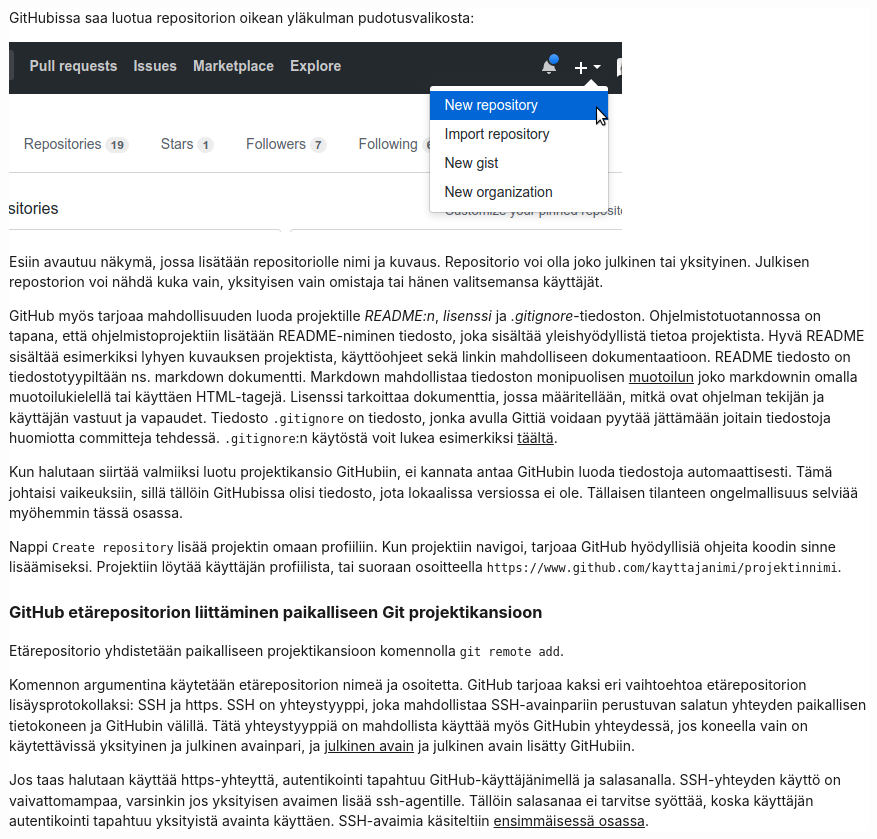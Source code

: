 GitHubissa saa luotua repositorion oikean yläkulman pudotusvalikosta:

![Uuden repon luominen](/assets/new-repo.png)

Esiin avautuu näkymä, jossa lisätään repositoriolle nimi ja kuvaus. Repositorio voi olla joko julkinen tai yksityinen. Julkisen repostorion voi nähdä kuka vain, yksityisen vain omistaja tai hänen valitsemansa käyttäjät.

GitHub myös tarjoaa mahdollisuuden luoda projektille _README:n_, _lisenssi_ ja _.gitignore_-tiedoston. Ohjelmistotuotannossa on tapana, että ohjelmistoprojektiin lisätään README-niminen tiedosto, joka sisältää yleishyödyllistä tietoa projektista. Hyvä README sisältää esimerkiksi lyhyen kuvauksen projektista, käyttöohjeet sekä  linkin mahdolliseen dokumentaatioon. README tiedosto on tiedostotyypiltään ns. markdown dokumentti. Markdown mahdollistaa tiedoston monipuolisen [muotoilun](https://github.com/adam-p/markdown-here/wiki/Markdown-Cheatsheet) joko markdownin omalla muotoilukielellä tai käyttäen HTML-tagejä. Lisenssi tarkoittaa dokumenttia, jossa määritellään, mitkä ovat ohjelman tekijän ja käyttäjän vastuut ja vapaudet. Tiedosto `.gitignore` on tiedosto, jonka avulla Gittiä voidaan pyytää jättämään joitain tiedostoja huomiotta committeja tehdessä. `.gitignore`:n käytöstä voit lukea esimerkiksi [täältä](https://www.atlassian.com/git/tutorials/saving-changes/gitignore).

<div class="note">
Kun halutaan siirtää valmiiksi luotu projektikansio GitHubiin, ei kannata antaa GitHubin luoda tiedostoja automaattisesti. Tämä johtaisi vaikeuksiin, sillä tällöin GitHubissa olisi tiedosto, jota lokaalissa versiossa ei ole. Tällaisen tilanteen ongelmallisuus selviää myöhemmin tässä osassa.
</div>

Nappi `Create repository` lisää projektin omaan profiiliin. Kun projektiin navigoi, tarjoaa GitHub hyödyllisiä ohjeita koodin sinne lisäämiseksi. Projektiin löytää käyttäjän profiilista, tai suoraan osoitteella `https://www.github.com/kayttajanimi/projektinnimi`.

### GitHub etärepositorion liittäminen paikalliseen Git projektikansioon

Etärepositorio yhdistetään paikalliseen projektikansioon komennolla `git remote add`.

Komennon argumentina käytetään etärepositorion nimeä ja osoitetta. GitHub tarjoaa kaksi eri vaihtoehtoa etärepositorion lisäysprotokollaksi: SSH ja https. SSH on yhteystyyppi, joka mahdollistaa SSH-avainpariin perustuvan salatun yhteyden paikallisen tietokoneen ja GitHubin välillä. Tätä yhteystyyppiä on mahdollista käyttää myös GitHubin yhteydessä, jos koneella vain on käytettävissä yksityinen ja julkinen avainpari, ja [julkinen avain](https://help.github.com/en/github/authenticating-to-github/adding-a-new-ssh-key-to-your-github-account) ja julkinen avain  lisätty GitHubiin. 

Jos taas halutaan käyttää https-yhteyttä, autentikointi tapahtuu GitHub-käyttäjänimellä ja salasanalla. SSH-yhteyden käyttö on  vaivattomampaa, varsinkin jos yksityisen avaimen lisää ssh-agentille. Tällöin salasanaa ei tarvitse syöttää, koska käyttäjän autentikointi tapahtuu yksityistä avainta käyttäen. SSH-avaimia käsiteltiin [ensimmäisessä osassa](/komentorivi#SSH-avainpari).
